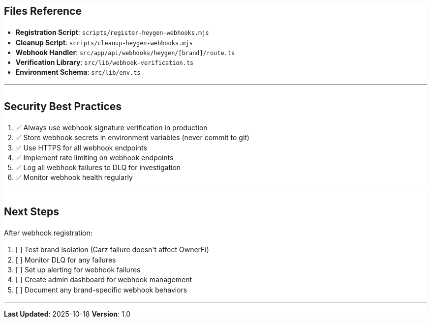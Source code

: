 
## Files Reference

- **Registration Script**: `scripts/register-heygen-webhooks.mjs`
- **Cleanup Script**: `scripts/cleanup-heygen-webhooks.mjs`
- **Webhook Handler**: `src/app/api/webhooks/heygen/[brand]/route.ts`
- **Verification Library**: `src/lib/webhook-verification.ts`
- **Environment Schema**: `src/lib/env.ts`

---

## Security Best Practices

1. ✅ Always use webhook signature verification in production
2. ✅ Store webhook secrets in environment variables (never commit to git)
3. ✅ Use HTTPS for all webhook endpoints
4. ✅ Implement rate limiting on webhook endpoints
5. ✅ Log all webhook failures to DLQ for investigation
6. ✅ Monitor webhook health regularly

---

## Next Steps

After webhook registration:

1. [ ] Test brand isolation (Carz failure doesn't affect OwnerFi)
2. [ ] Monitor DLQ for any failures
3. [ ] Set up alerting for webhook failures
4. [ ] Create admin dashboard for webhook management
5. [ ] Document any brand-specific webhook behaviors

---

**Last Updated**: 2025-10-18
**Version**: 1.0
